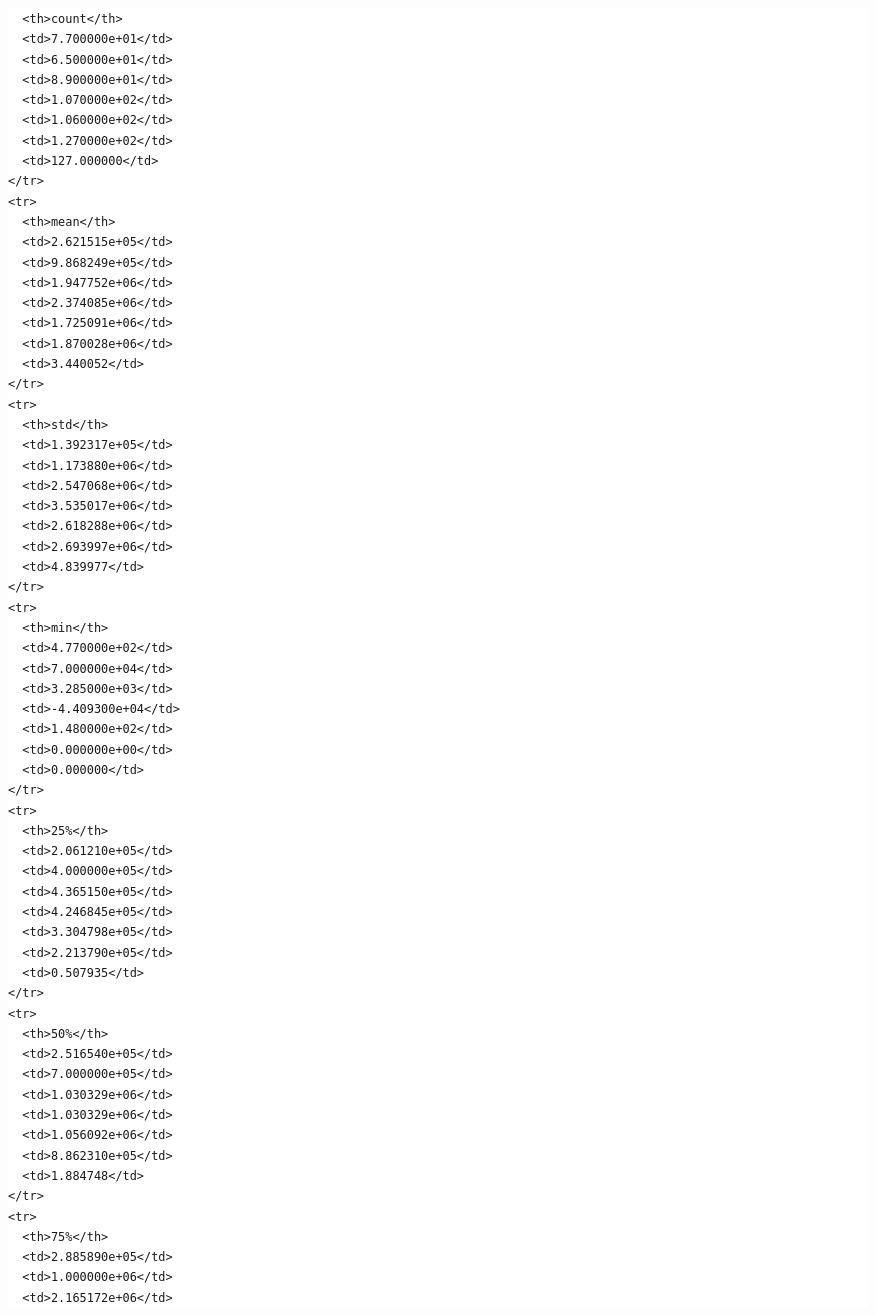       <th>count</th>
      <td>7.700000e+01</td>
      <td>6.500000e+01</td>
      <td>8.900000e+01</td>
      <td>1.070000e+02</td>
      <td>1.060000e+02</td>
      <td>1.270000e+02</td>
      <td>127.000000</td>
    </tr>
    <tr>
      <th>mean</th>
      <td>2.621515e+05</td>
      <td>9.868249e+05</td>
      <td>1.947752e+06</td>
      <td>2.374085e+06</td>
      <td>1.725091e+06</td>
      <td>1.870028e+06</td>
      <td>3.440052</td>
    </tr>
    <tr>
      <th>std</th>
      <td>1.392317e+05</td>
      <td>1.173880e+06</td>
      <td>2.547068e+06</td>
      <td>3.535017e+06</td>
      <td>2.618288e+06</td>
      <td>2.693997e+06</td>
      <td>4.839977</td>
    </tr>
    <tr>
      <th>min</th>
      <td>4.770000e+02</td>
      <td>7.000000e+04</td>
      <td>3.285000e+03</td>
      <td>-4.409300e+04</td>
      <td>1.480000e+02</td>
      <td>0.000000e+00</td>
      <td>0.000000</td>
    </tr>
    <tr>
      <th>25%</th>
      <td>2.061210e+05</td>
      <td>4.000000e+05</td>
      <td>4.365150e+05</td>
      <td>4.246845e+05</td>
      <td>3.304798e+05</td>
      <td>2.213790e+05</td>
      <td>0.507935</td>
    </tr>
    <tr>
      <th>50%</th>
      <td>2.516540e+05</td>
      <td>7.000000e+05</td>
      <td>1.030329e+06</td>
      <td>1.030329e+06</td>
      <td>1.056092e+06</td>
      <td>8.862310e+05</td>
      <td>1.884748</td>
    </tr>
    <tr>
      <th>75%</th>
      <td>2.885890e+05</td>
      <td>1.000000e+06</td>
      <td>2.165172e+06</td>